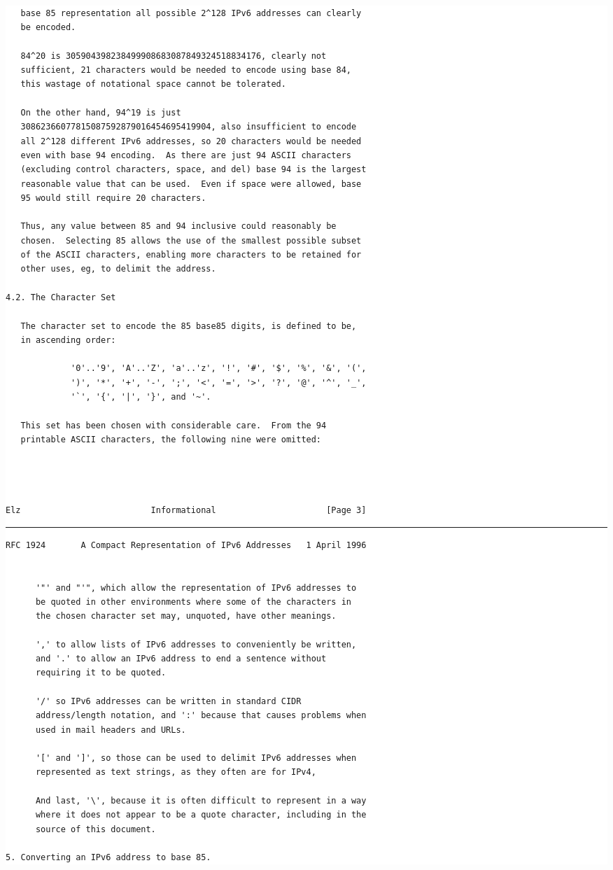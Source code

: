 ``` newpage
   base 85 representation all possible 2^128 IPv6 addresses can clearly
   be encoded.

   84^20 is 305904398238499908683087849324518834176, clearly not
   sufficient, 21 characters would be needed to encode using base 84,
   this wastage of notational space cannot be tolerated.

   On the other hand, 94^19 is just
   30862366077815087592879016454695419904, also insufficient to encode
   all 2^128 different IPv6 addresses, so 20 characters would be needed
   even with base 94 encoding.  As there are just 94 ASCII characters
   (excluding control characters, space, and del) base 94 is the largest
   reasonable value that can be used.  Even if space were allowed, base
   95 would still require 20 characters.

   Thus, any value between 85 and 94 inclusive could reasonably be
   chosen.  Selecting 85 allows the use of the smallest possible subset
   of the ASCII characters, enabling more characters to be retained for
   other uses, eg, to delimit the address.

4.2. The Character Set

   The character set to encode the 85 base85 digits, is defined to be,
   in ascending order:

             '0'..'9', 'A'..'Z', 'a'..'z', '!', '#', '$', '%', '&', '(',
             ')', '*', '+', '-', ';', '<', '=', '>', '?', '@', '^', '_',
             '`', '{', '|', '}', and '~'.

   This set has been chosen with considerable care.  From the 94
   printable ASCII characters, the following nine were omitted:




Elz                          Informational                      [Page 3]
```

------------------------------------------------------------------------

``` newpage
RFC 1924       A Compact Representation of IPv6 Addresses   1 April 1996


      '"' and "'", which allow the representation of IPv6 addresses to
      be quoted in other environments where some of the characters in
      the chosen character set may, unquoted, have other meanings.

      ',' to allow lists of IPv6 addresses to conveniently be written,
      and '.' to allow an IPv6 address to end a sentence without
      requiring it to be quoted.

      '/' so IPv6 addresses can be written in standard CIDR
      address/length notation, and ':' because that causes problems when
      used in mail headers and URLs.

      '[' and ']', so those can be used to delimit IPv6 addresses when
      represented as text strings, as they often are for IPv4,

      And last, '\', because it is often difficult to represent in a way
      where it does not appear to be a quote character, including in the
      source of this document.

5. Converting an IPv6 address to base 85.
```
